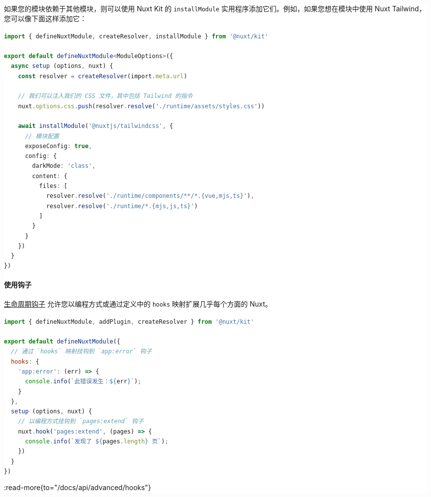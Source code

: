如果您的模块依赖于其他模块，则可以使用 Nuxt Kit 的 `installModule` 实用程序添加它们。例如，如果您想在模块中使用 Nuxt Tailwind，您可以像下面这样添加它：

```ts
import { defineNuxtModule, createResolver, installModule } from '@nuxt/kit'

export default defineNuxtModule<ModuleOptions>({
  async setup (options, nuxt) {
    const resolver = createResolver(import.meta.url)

    // 我们可以注入我们的 CSS 文件，其中包括 Tailwind 的指令
    nuxt.options.css.push(resolver.resolve('./runtime/assets/styles.css'))

    await installModule('@nuxtjs/tailwindcss', {
      // 模块配置
      exposeConfig: true,
      config: {
        darkMode: 'class',
        content: {
          files: [
            resolver.resolve('./runtime/components/**/*.{vue,mjs,ts}'),
            resolver.resolve('./runtime/*.{mjs,js,ts}')
          ]
        }
      }
    })
  }
})
```

#### 使用钩子

[生命周期钩子](/docs/guide/going-further/hooks) 允许您以编程方式或通过定义中的 `hooks` 映射扩展几乎每个方面的 Nuxt。

```js
import { defineNuxtModule, addPlugin, createResolver } from '@nuxt/kit'

export default defineNuxtModule({
  // 通过 `hooks` 映射挂钩到 `app:error` 钩子
  hooks: {
    'app:error': (err) => {
      console.info(`此错误发生：${err}`);
    }
  },
  setup (options, nuxt) {
    // 以编程方式挂钩到 `pages:extend` 钩子
    nuxt.hook('pages:extend', (pages) => {
      console.info(`发现了 ${pages.length} 页`);
    })
  }
})
```

:read-more{to="/docs/api/advanced/hooks"}
